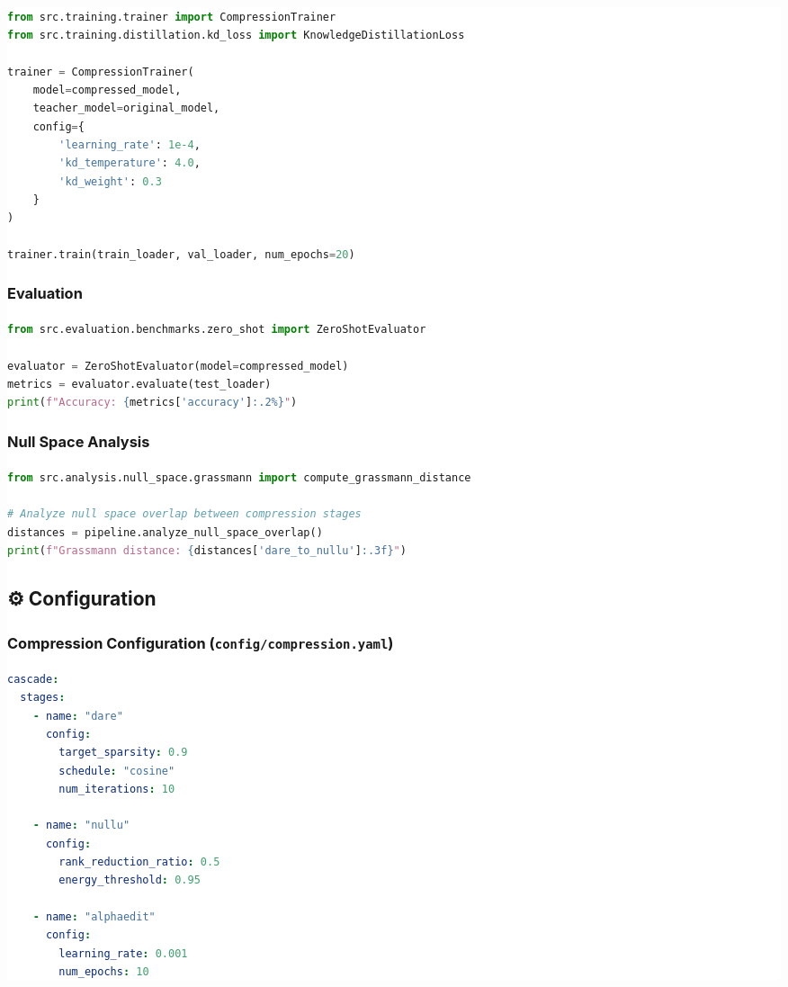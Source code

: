 ```python
from src.training.trainer import CompressionTrainer
from src.training.distillation.kd_loss import KnowledgeDistillationLoss

trainer = CompressionTrainer(
    model=compressed_model,
    teacher_model=original_model,
    config={
        'learning_rate': 1e-4,
        'kd_temperature': 4.0,
        'kd_weight': 0.3
    }
)

trainer.train(train_loader, val_loader, num_epochs=20)
```

### Evaluation

```python
from src.evaluation.benchmarks.zero_shot import ZeroShotEvaluator

evaluator = ZeroShotEvaluator(model=compressed_model)
metrics = evaluator.evaluate(test_loader)
print(f"Accuracy: {metrics['accuracy']:.2%}")
```

### Null Space Analysis

```python
from src.analysis.null_space.grassmann import compute_grassmann_distance

# Analyze null space overlap between compression stages
distances = pipeline.analyze_null_space_overlap()
print(f"Grassmann distance: {distances['dare_to_nullu']:.3f}")
```

## ⚙️ Configuration

### Compression Configuration (`config/compression.yaml`)

```yaml
cascade:
  stages:
    - name: "dare"
      config:
        target_sparsity: 0.9
        schedule: "cosine"
        num_iterations: 10

    - name: "nullu"
      config:
        rank_reduction_ratio: 0.5
        energy_threshold: 0.95

    - name: "alphaedit"
      config:
        learning_rate: 0.001
        num_epochs: 10
```
